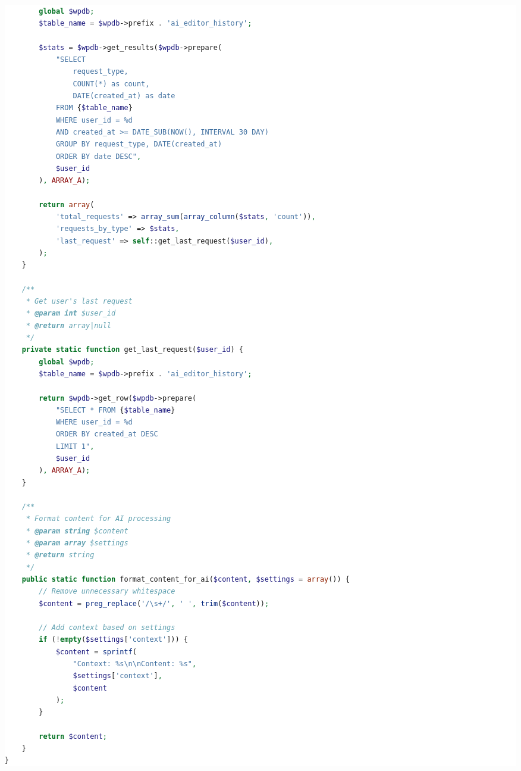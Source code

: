 ```php
        global $wpdb;
        $table_name = $wpdb->prefix . 'ai_editor_history';

        $stats = $wpdb->get_results($wpdb->prepare(
            "SELECT 
                request_type,
                COUNT(*) as count,
                DATE(created_at) as date
            FROM {$table_name}
            WHERE user_id = %d
            AND created_at >= DATE_SUB(NOW(), INTERVAL 30 DAY)
            GROUP BY request_type, DATE(created_at)
            ORDER BY date DESC",
            $user_id
        ), ARRAY_A);

        return array(
            'total_requests' => array_sum(array_column($stats, 'count')),
            'requests_by_type' => $stats,
            'last_request' => self::get_last_request($user_id),
        );
    }

    /**
     * Get user's last request
     * @param int $user_id
     * @return array|null
     */
    private static function get_last_request($user_id) {
        global $wpdb;
        $table_name = $wpdb->prefix . 'ai_editor_history';

        return $wpdb->get_row($wpdb->prepare(
            "SELECT * FROM {$table_name} 
            WHERE user_id = %d 
            ORDER BY created_at DESC 
            LIMIT 1",
            $user_id
        ), ARRAY_A);
    }

    /**
     * Format content for AI processing
     * @param string $content
     * @param array $settings
     * @return string
     */
    public static function format_content_for_ai($content, $settings = array()) {
        // Remove unnecessary whitespace
        $content = preg_replace('/\s+/', ' ', trim($content));

        // Add context based on settings
        if (!empty($settings['context'])) {
            $content = sprintf(
                "Context: %s\n\nContent: %s",
                $settings['context'],
                $content
            );
        }

        return $content;
    }
}
```